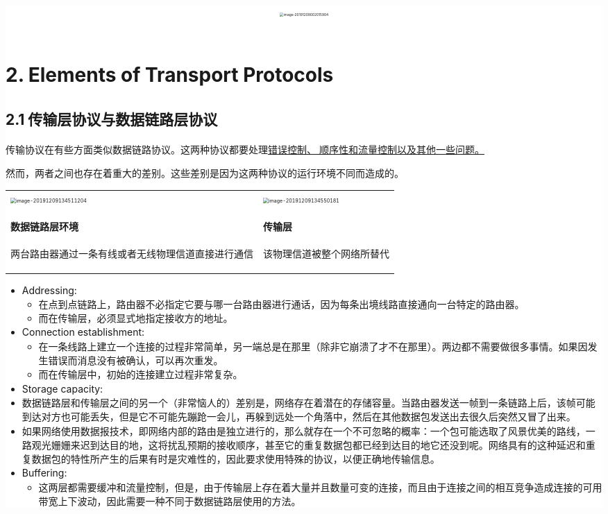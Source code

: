 <center><img src="https://miaochenlu.github.io/picture/image-20191209002015904.png" alt="image-20191209002015904" style="zoom:35%;" /></center>
<br/>

# 2. Elements of Transport Protocols

## 2.1 传输层协议与数据链路层协议

传输协议在有些方面类似数据链路协议。这两种协议都要处理<u>错误控制、 顺序性和流量控制以及其他一些问题。</u>

然而，两者之间也存在着重大的差别。这些差别是因为这两种协议的运行环境不同而造成的。

<center><table>
  <tr>
    <td><div class="card">   
  <div class="card__image">     
  <img class="image" src="https://miaochenlu.github.io/picture/image-20191209134511204.png" alt="image-20191209134511204" style="zoom:50%;" />
  </div>   
  <div class="card__content">     
    <div class="card__header">       
      <h4>数据链路层环境</h4>     
    </div>     
    <p>两台路由器通过一条有线或者无线物理信道直接进行通信</p>  
  </div>
</div></td>
  <td><div class="card">   
  <div class="card__image">     
  <img class="image" src="https://miaochenlu.github.io/picture/image-20191209134550181.png" alt="image-20191209134550181" style="zoom:50%;" />
  </div>   
  <div class="card__content">     
    <div class="card__header">       
      <h4>传输层</h4>     
    </div>     
    <p>该物理信道被整个网络所替代                             </p>  
  </div>
 </div></td>
  </tr>
</table></center>



* Addressing: 
  * 在点到点链路上，路由器不必指定它要与哪一台路由器进行通话，因为每条出境线路直接通向一台特定的路由器。
  * 而在传输层，必须显式地指定接收方的地址。
* Connection establishment:
  *  在一条线路上建立一个连接的过程非常简单，另一端总是在那里（除非它崩溃了才不在那里）。两边都不需要做很多事情。如果因发生错误而消息没有被确认，可以再次重发。
  * 而在传输层中，初始的连接建立过程非常复杂。
*  Storage capacity:
  * 数据链路层和传输层之间的另一个（非常恼人的）差别是，网络存在着潜在的存储容量。当路由器发送一帧到一条链路上后，该帧可能到达对方也可能丢失，但是它不可能先蹦跄一会儿，再躲到远处一个角落中，然后在其他数据包发送出去很久后突然又冒了出来。
  * 如果网络使用数据报技术，即网络内部的路由是独立进行的，那么就存在一个不可忽略的概率：一个包可能选取了风景优美的路线，一路观光姗姗来迟到达目的地，这将扰乱预期的接收顺序，甚至它的重复数据包都已经到达目的地它还没到呢。网络具有的这种延迟和重复数据包的特性所产生的后果有时是灾难性的，因此要求使用特殊的协议，以便正确地传输信息。 
* Buffering:
  * 这两层都需要缓冲和流量控制，但是，由于传输层上存在着大量并且数量可变的连接，而且由于连接之间的相互竞争造成连接的可用带宽上下波动，因此需要一种不同于数据链路层使用的方法。
